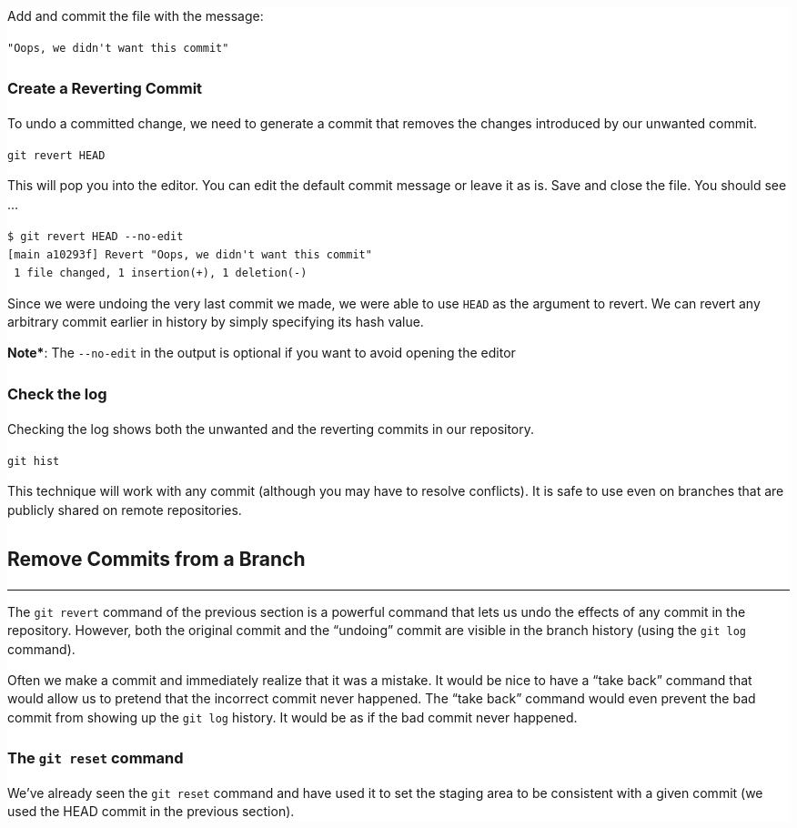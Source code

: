 Add and commit the file with the message:

```
"Oops, we didn't want this commit"
```

### Create a Reverting Commit

To undo a committed change, we need to generate a commit that removes the changes introduced by our unwanted commit.

```
git revert HEAD
```

This will pop you into the editor. You can edit the default commit message or leave it as is. Save and close the file. You should see …

```
$ git revert HEAD --no-edit
[main a10293f] Revert "Oops, we didn't want this commit"
 1 file changed, 1 insertion(+), 1 deletion(-)
```

Since we were undoing the very last commit we made, we were able to use `HEAD` as the argument to revert. We can revert any arbitrary commit earlier in history by simply specifying its hash value.

**Note\***: The `--no-edit` in the output is optional if you want to avoid opening the editor

### Check the log

Checking the log shows both the unwanted and the reverting commits in our repository.

```
git hist
```

This technique will work with any commit (although you may have to resolve conflicts). It is safe to use even on branches that are publicly shared on remote repositories.

## Remove Commits from a Branch

------

The `git revert` command of the previous section is a powerful command that lets us undo the effects of any commit in the repository. However, both the original commit and the “undoing” commit are visible in the branch history (using the `git log` command).

Often we make a commit and immediately realize that it was a mistake. It would be nice to have a “take back” command that would allow us to pretend that the incorrect commit never happened. The “take back” command would even prevent the bad commit from showing up the `git log` history. It would be as if the bad commit never happened.

### The `git reset` command

We’ve already seen the `git reset` command and have used it to set the staging area to be consistent with a given commit (we used the HEAD commit in the previous section).
